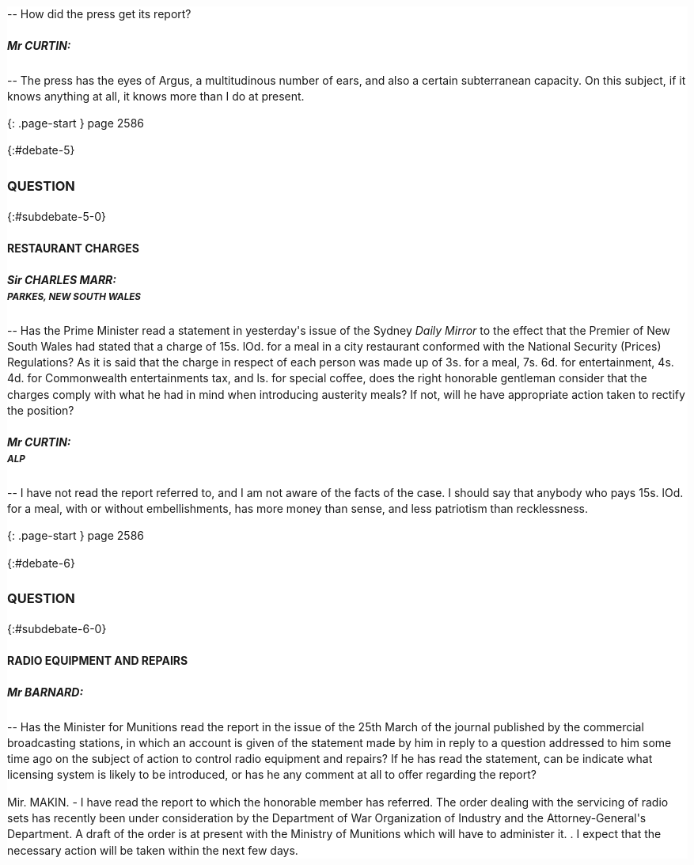 -- How did the press get its report? 

##### Mr CURTIN:

-- The press has the eyes of Argus, a multitudinous number of ears, and also a certain subterranean capacity. On this subject, if it knows anything at all, it knows more than I do at present. 

{: .page-start }
page 2586

{:#debate-5}
### QUESTION

{:#subdebate-5-0}
#### RESTAURANT CHARGES

##### Sir CHARLES MARR:<br><small class="text-muted">PARKES, NEW SOUTH WALES</small>

-- Has the Prime Minister read a statement in yesterday's issue of the Sydney  *Daily Mirror*  to the effect that the Premier of New South Wales had stated that a charge of 15s. lOd. for a meal in a city restaurant conformed with the National Security (Prices) Regulations? As it is said that the charge in respect of each person was made up of 3s. for a meal, 7s. 6d. for entertainment, 4s. 4d. for Commonwealth entertainments tax, and ls. for special coffee, does the right honorable gentleman consider that the charges comply with what he had in mind when introducing austerity meals? If not, will he have appropriate action taken to rectify the position? 

##### Mr CURTIN:<br><small class="text-muted">ALP</small>

-- I have not read the report referred to, and I am not aware of the facts of the case. I should say that anybody who pays 15s. lOd. for a meal, with or without embellishments, has more money than sense, and less patriotism than recklessness. 

{: .page-start }
page 2586

{:#debate-6}
### QUESTION

{:#subdebate-6-0}
#### RADIO EQUIPMENT AND REPAIRS

##### Mr BARNARD:

-- Has the Minister for Munitions read the report in the issue of the 25th March of the journal published by the commercial broadcasting stations, in which an account is given of the statement made by him in reply to a question addressed to him some time ago on the subject of action to control radio equipment and repairs? If he has read the statement, can be indicate what licensing system is likely to be introduced, or has he any comment at all to offer regarding the report? 

Mir.  MAKIN. - I have read the report to which the honorable member has referred. The order dealing with the servicing of radio sets has recently been under consideration by the Department of War Organization of Industry and the Attorney-General's Department. A draft of the order is at present with the Ministry of Munitions which will have to administer it. . I expect that the necessary action will be taken within the next few days. 
